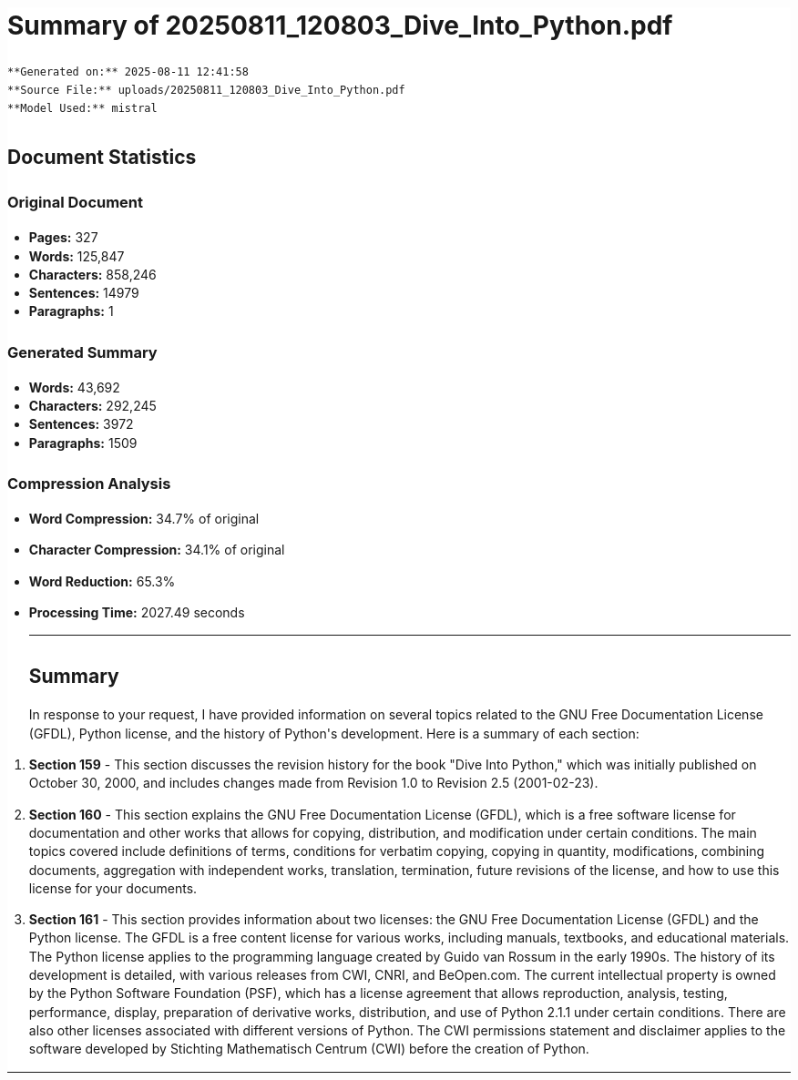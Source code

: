 # Summary of 20250811_120803_Dive_Into_Python.pdf

    **Generated on:** 2025-08-11 12:41:58
    **Source File:** uploads/20250811_120803_Dive_Into_Python.pdf
    **Model Used:** mistral

    
## Document Statistics

### Original Document
- **Pages:** 327
- **Words:** 125,847
- **Characters:** 858,246
- **Sentences:** 14979
- **Paragraphs:** 1

### Generated Summary
- **Words:** 43,692
- **Characters:** 292,245
- **Sentences:** 3972
- **Paragraphs:** 1509

### Compression Analysis
- **Word Compression:** 34.7% of original
- **Character Compression:** 34.1% of original
- **Word Reduction:** 65.3%
- **Processing Time:** 2027.49 seconds


    ---

    ## Summary

     In response to your request, I have provided information on several topics related to the GNU Free Documentation License (GFDL), Python license, and the history of Python's development. Here is a summary of each section:

1. **Section 159** - This section discusses the revision history for the book "Dive Into Python," which was initially published on October 30, 2000, and includes changes made from Revision 1.0 to Revision 2.5 (2001-02-23).

2. **Section 160** - This section explains the GNU Free Documentation License (GFDL), which is a free software license for documentation and other works that allows for copying, distribution, and modification under certain conditions. The main topics covered include definitions of terms, conditions for verbatim copying, copying in quantity, modifications, combining documents, aggregation with independent works, translation, termination, future revisions of the license, and how to use this license for your documents.

3. **Section 161** - This section provides information about two licenses: the GNU Free Documentation License (GFDL) and the Python license. The GFDL is a free content license for various works, including manuals, textbooks, and educational materials. The Python license applies to the programming language created by Guido van Rossum in the early 1990s. The history of its development is detailed, with various releases from CWI, CNRI, and BeOpen.com. The current intellectual property is owned by the Python Software Foundation (PSF), which has a license agreement that allows reproduction, analysis, testing, performance, display, preparation of derivative works, distribution, and use of Python 2.1.1 under certain conditions. There are also other licenses associated with different versions of Python. The CWI permissions statement and disclaimer applies to the software developed by Stichting Mathematisch Centrum (CWI) before the creation of Python.

---